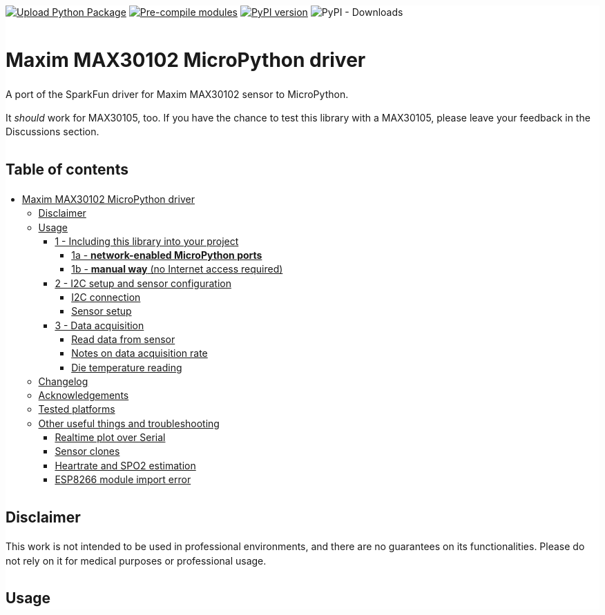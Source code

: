 [![Upload Python Package](https://github.com/n-elia/MAX30102-MicroPython-driver/actions/workflows/python-publish.yml/badge.svg)](https://github.com/n-elia/MAX30102-MicroPython-driver/actions/workflows/python-publish.yml)
[![Pre-compile modules](https://github.com/n-elia/MAX30102-MicroPython-driver/actions/workflows/pre-compile.yml/badge.svg)](https://github.com/n-elia/MAX30102-MicroPython-driver/actions/workflows/pre-compile.yml)
[![PyPI version](https://badge.fury.io/py/micropython-max30102.svg)](https://badge.fury.io/py/micropython-max30102)
![PyPI - Downloads](https://img.shields.io/pypi/dm/micropython-max30102?color=blue&label=upip%20installations)

# Maxim MAX30102 MicroPython driver

A port of the SparkFun driver for Maxim MAX30102 sensor to MicroPython.

It _should_ work for MAX30105, too. If you have the chance to test this library with a MAX30105, please leave your
feedback in the Discussions section.

## Table of contents

- [Maxim MAX30102 MicroPython driver](#maxim-max30102-micropython-driver)
  - [Disclaimer](#disclaimer)
  - [Usage](#usage)
    - [1 - Including this library into your project](#1---including-this-library-into-your-project)
      - [1a - **network-enabled MicroPython ports**](#1a---network-enabled-micropython-ports)
      - [1b - **manual way** (no Internet access required)](#1b---manual-way-no-internet-access-required)
    - [2 - I2C setup and sensor configuration](#2---i2c-setup-and-sensor-configuration)
      - [I2C connection](#i2c-connection)
      - [Sensor setup](#sensor-setup)
    - [3 - Data acquisition](#3---data-acquisition)
      - [Read data from sensor](#read-data-from-sensor)
      - [Notes on data acquisition rate](#notes-on-data-acquisition-rate)
      - [Die temperature reading](#die-temperature-reading)
  - [Changelog](#changelog)
  - [Acknowledgements](#acknowledgements)
  - [Tested platforms](#tested-platforms)
  - [Other useful things and troubleshooting](#other-useful-things-and-troubleshooting)
    - [Realtime plot over Serial](#realtime-plot-over-serial)
    - [Sensor clones](#sensor-clones)
    - [Heartrate and SPO2 estimation](#heartrate-and-spo2-estimation)
    - [ESP8266 module import error](#esp8266-module-import-error)

## Disclaimer

This work is not intended to be used in professional environments, and there are no guarantees on its functionalities.
Please do not rely on it for medical purposes or professional usage.

## Usage
